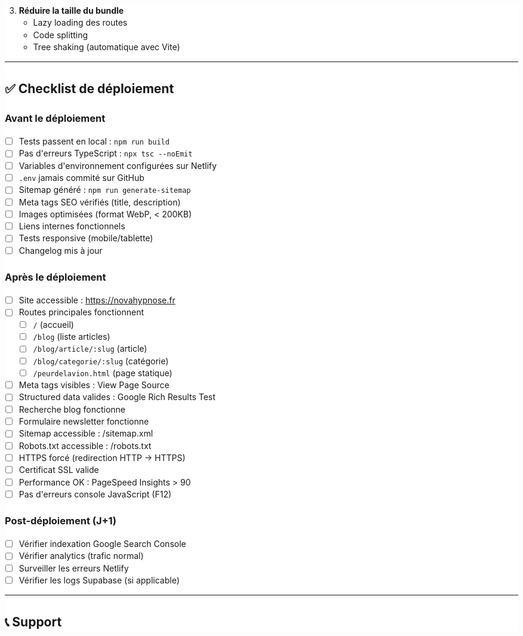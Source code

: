 3. **Réduire la taille du bundle**
   - Lazy loading des routes
   - Code splitting
   - Tree shaking (automatique avec Vite)

---

## ✅ Checklist de déploiement

### Avant le déploiement

- [ ] Tests passent en local : `npm run build`
- [ ] Pas d'erreurs TypeScript : `npx tsc --noEmit`
- [ ] Variables d'environnement configurées sur Netlify
- [ ] `.env` jamais commité sur GitHub
- [ ] Sitemap généré : `npm run generate-sitemap`
- [ ] Meta tags SEO vérifiés (title, description)
- [ ] Images optimisées (format WebP, < 200KB)
- [ ] Liens internes fonctionnels
- [ ] Tests responsive (mobile/tablette)
- [ ] Changelog mis à jour

### Après le déploiement

- [ ] Site accessible : https://novahypnose.fr
- [ ] Routes principales fonctionnent
  - [ ] `/` (accueil)
  - [ ] `/blog` (liste articles)
  - [ ] `/blog/article/:slug` (article)
  - [ ] `/blog/categorie/:slug` (catégorie)
  - [ ] `/peurdelavion.html` (page statique)
- [ ] Meta tags visibles : View Page Source
- [ ] Structured data valides : Google Rich Results Test
- [ ] Recherche blog fonctionne
- [ ] Formulaire newsletter fonctionne
- [ ] Sitemap accessible : /sitemap.xml
- [ ] Robots.txt accessible : /robots.txt
- [ ] HTTPS forcé (redirection HTTP → HTTPS)
- [ ] Certificat SSL valide
- [ ] Performance OK : PageSpeed Insights > 90
- [ ] Pas d'erreurs console JavaScript (F12)

### Post-déploiement (J+1)

- [ ] Vérifier indexation Google Search Console
- [ ] Vérifier analytics (trafic normal)
- [ ] Surveiller les erreurs Netlify
- [ ] Vérifier les logs Supabase (si applicable)

---

## 📞 Support
